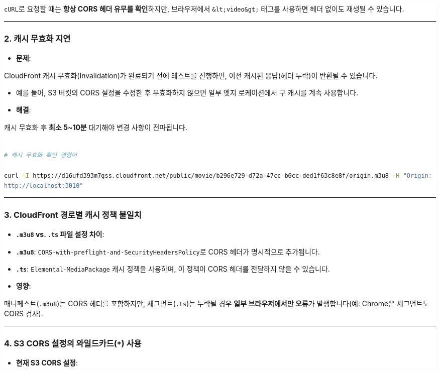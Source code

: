 `cURL`로 요청할 때는 **항상 CORS 헤더 유무를 확인**하지만, 브라우저에서 `&lt;video&gt;` 태그를 사용하면 헤더 없이도 재생될 수 있습니다.

  

---

  

### 2. **캐시 무효화 지연**

  

- **문제**:

CloudFront 캐시 무효화(Invalidation)가 완료되기 전에 테스트를 진행하면, 이전 캐시된 응답(헤더 누락)이 반환될 수 있습니다.

- 예를 들어, S3 버킷의 CORS 설정을 수정한 후 무효화하지 않으면 일부 엣지 로케이션에서 구 캐시를 계속 사용합니다.

- **해결**:

캐시 무효화 후 **최소 5~10분** 대기해야 변경 사항이 전파됩니다.

  

```bash

# 캐시 무효화 확인 명령어

curl -I https://d16ufd393m7gss.cloudfront.net/public/movie/b296e729-d72a-47cc-b6cc-ded1f63c8e8f/origin.m3u8 -H "Origin: http://localhost:3010"

```

  
  

---

  

### 3. **CloudFront 경로별 캐시 정책 불일치**

  

- **`.m3u8` vs. `.ts` 파일 설정 차이**:

- **`.m3u8`**: `CORS-with-preflight-and-SecurityHeadersPolicy`로 CORS 헤더가 명시적으로 추가됩니다.

- **`.ts`**: `Elemental-MediaPackage` 캐시 정책을 사용하며, 이 정책이 CORS 헤더를 전달하지 않을 수 있습니다.

- **영향**:

매니페스트(`.m3u8`)는 CORS 헤더를 포함하지만, 세그먼트(`.ts`)는 누락될 경우 **일부 브라우저에서만 오류**가 발생합니다(예: Chrome은 세그먼트도 CORS 검사).

  

---

  

### 4. **S3 CORS 설정의 와일드카드(`*`) 사용**

  

- **현재 S3 CORS 설정**:
